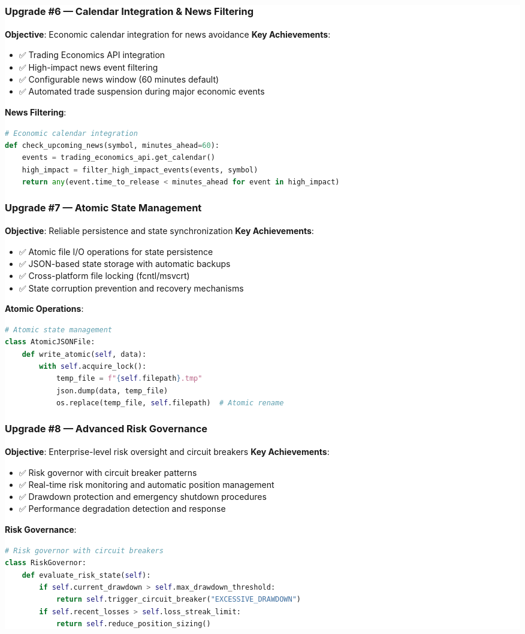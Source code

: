 ### Upgrade #6 — Calendar Integration & News Filtering

**Objective**: Economic calendar integration for news avoidance
**Key Achievements**:

- ✅ Trading Economics API integration
- ✅ High-impact news event filtering
- ✅ Configurable news window (60 minutes default)
- ✅ Automated trade suspension during major economic events

**News Filtering**:

```python
# Economic calendar integration
def check_upcoming_news(symbol, minutes_ahead=60):
    events = trading_economics_api.get_calendar()
    high_impact = filter_high_impact_events(events, symbol)
    return any(event.time_to_release < minutes_ahead for event in high_impact)
```

### Upgrade #7 — Atomic State Management

**Objective**: Reliable persistence and state synchronization
**Key Achievements**:

- ✅ Atomic file I/O operations for state persistence
- ✅ JSON-based state storage with automatic backups
- ✅ Cross-platform file locking (fcntl/msvcrt)
- ✅ State corruption prevention and recovery mechanisms

**Atomic Operations**:

```python
# Atomic state management
class AtomicJSONFile:
    def write_atomic(self, data):
        with self.acquire_lock():
            temp_file = f"{self.filepath}.tmp"
            json.dump(data, temp_file)
            os.replace(temp_file, self.filepath)  # Atomic rename
```

### Upgrade #8 — Advanced Risk Governance

**Objective**: Enterprise-level risk oversight and circuit breakers
**Key Achievements**:

- ✅ Risk governor with circuit breaker patterns
- ✅ Real-time risk monitoring and automatic position management
- ✅ Drawdown protection and emergency shutdown procedures
- ✅ Performance degradation detection and response

**Risk Governance**:

```python
# Risk governor with circuit breakers
class RiskGovernor:
    def evaluate_risk_state(self):
        if self.current_drawdown > self.max_drawdown_threshold:
            return self.trigger_circuit_breaker("EXCESSIVE_DRAWDOWN")
        if self.recent_losses > self.loss_streak_limit:
            return self.reduce_position_sizing()
```
